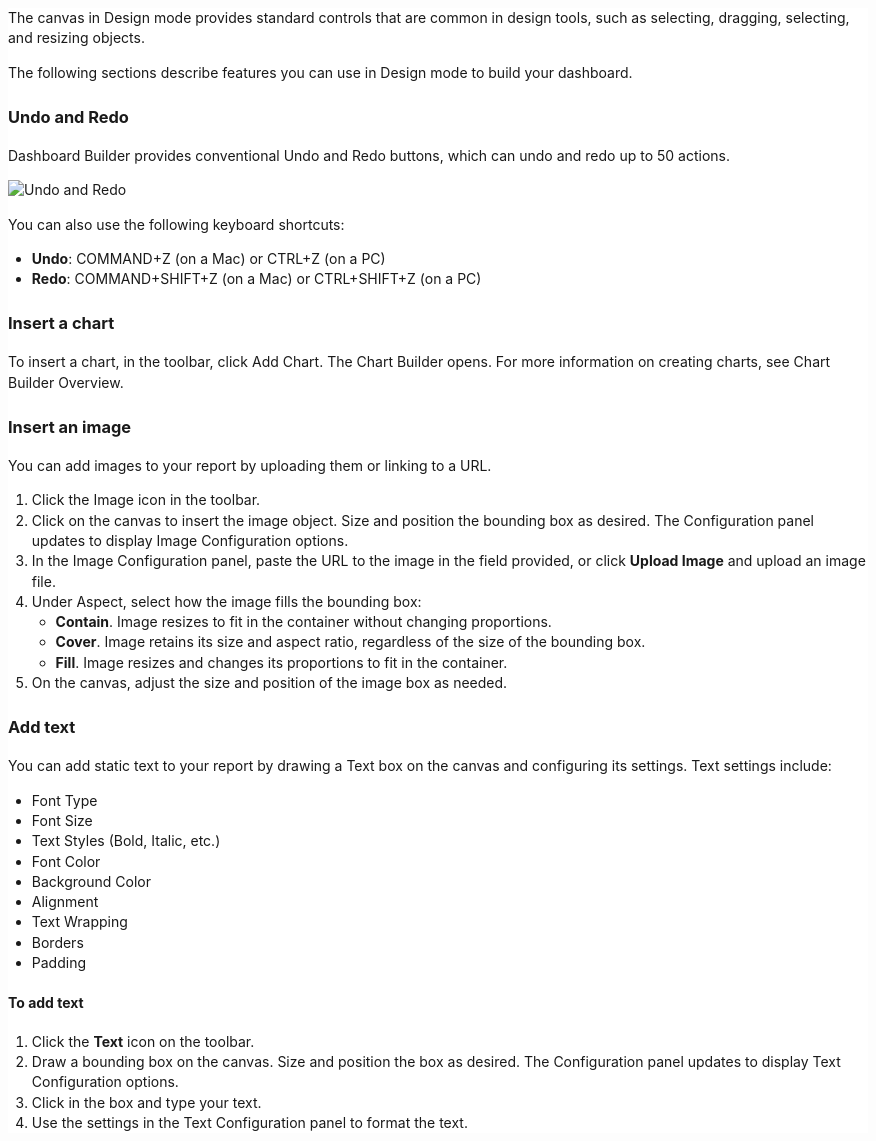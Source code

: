 The canvas in Design mode provides standard controls that are common in design tools, such as selecting, dragging, selecting, and resizing objects. 

The following sections describe features you can use in Design mode to build your dashboard.

### Undo and Redo
Dashboard Builder provides conventional Undo and Redo buttons, which can undo and redo up to 50 actions. 

![Undo and Redo](https://s3.amazonaws.com/cdn.qrvey.com/documentation_assets/ui-docs/builders/dashboard-builder/icon-undo-redo.png)

You can also use the following keyboard shortcuts:
* **Undo**: COMMAND+Z (on a Mac) or CTRL+Z (on a PC)
* **Redo**: COMMAND+SHIFT+Z (on a Mac) or CTRL+SHIFT+Z (on a PC)

### Insert a chart
To insert a chart, in the toolbar, click Add Chart. The Chart Builder opens. For more information on creating charts, see Chart Builder Overview. 

### Insert an image
You can add images to your report by uploading them or linking to a URL.

1. Click the Image icon in the toolbar. 
2. Click on the canvas to insert the image object. Size and position the bounding box as desired. The Configuration panel updates to display Image Configuration options. 
3. In the Image Configuration panel, paste the URL to the image in the field provided, or click **Upload Image** and upload an image file. 
4. Under Aspect, select how the image fills the bounding box:
    * **Contain**. Image resizes to fit in the container without changing proportions. 
    * **Cover**. Image retains its size and aspect ratio, regardless of the size of the bounding box.
    * **Fill**. Image resizes and changes its proportions to fit in the container. 
5. On the canvas, adjust the size and position of the image box as needed. 

### Add text
You can add static text to your report by drawing a Text box on the canvas and configuring its settings. Text settings include:
* Font Type
* Font Size
* Text Styles (Bold, Italic, etc.)
* Font Color
* Background Color
* Alignment
* Text Wrapping
* Borders
* Padding

#### To add text
1. Click the **Text** icon on the toolbar. 
2. Draw a bounding box on the canvas. Size and position the box as desired. The Configuration panel updates to display Text Configuration options.
3. Click in the box and type your text.  
4. Use the settings in the Text Configuration panel to format the text. 
